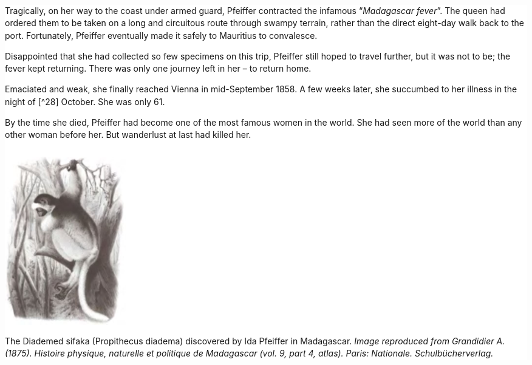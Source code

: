 Tragically, on her way to the coast under armed guard, Pfeiffer contracted the infamous “*Madagascar fever*”. The queen had ordered them to be taken on a long and circuitous route through swampy terrain, rather than the direct eight-day walk back to the port. Fortunately, Pfeiffer eventually made it safely to Mauritius to convalesce.

Disappointed that she had collected so few specimens on this trip, Pfeiffer still hoped to travel further, but it was not to be; the fever kept returning. There was only one journey left in her – to return home.

Emaciated and weak, she finally reached Vienna in mid-September 1858. A few weeks later, she succumbed to her illness in the night of [^28] October. She was only 61.

By the time she died, Pfeiffer had become one of the most famous women in the world. She had seen more of the world than any other woman before her. But wanderlust at last had killed her.

<img style="width: 200px; height: 300px;" src="/images/Vol-15-issue-4/snakes-tigers-and-cannibals/t11.JPG">
<div style="background-color: white;">The Diademed sifaka (Propithecus diadema) discovered by Ida Pfeiffer in Madagascar. <i>Image reproduced from Grandidier A. (1875). Histoire physique, naturelle et politique de Madagascar (vol. 9, part 4, atlas). Paris: Nationale. Schulbücherverlag.</i></div>
